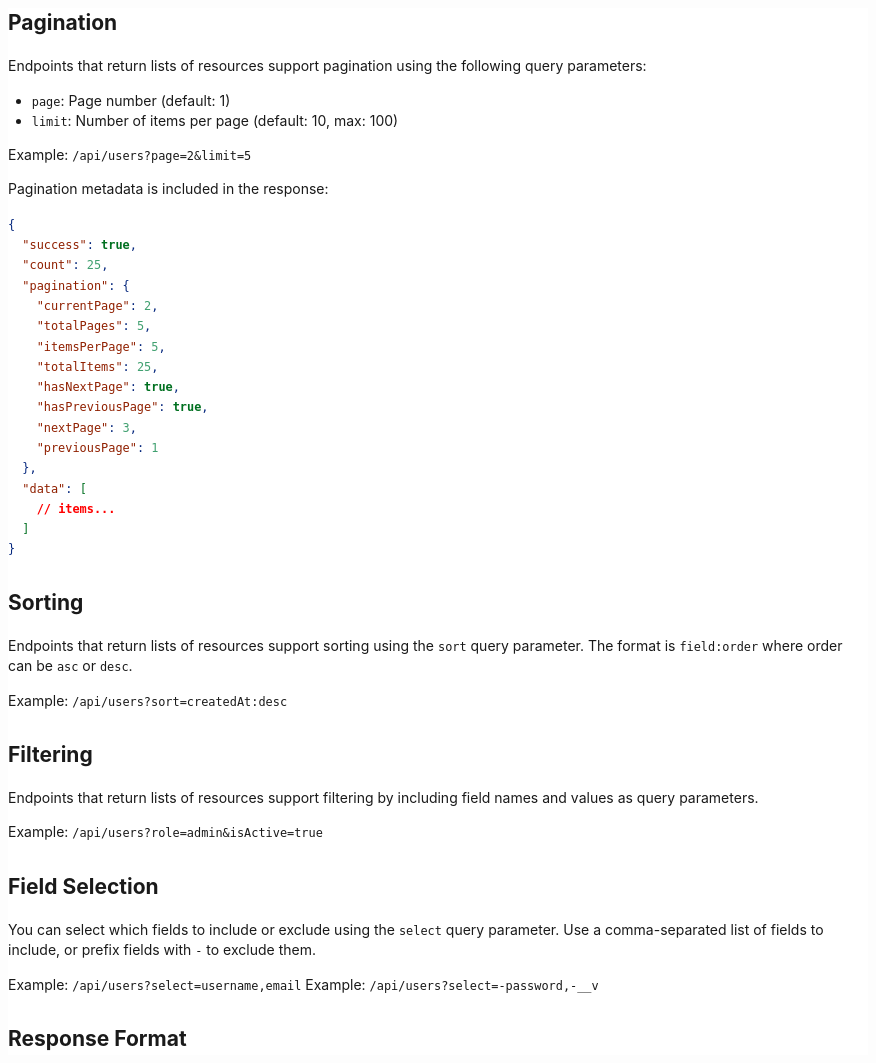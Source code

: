 ## Pagination

Endpoints that return lists of resources support pagination using the following query parameters:

- `page`: Page number (default: 1)
- `limit`: Number of items per page (default: 10, max: 100)

Example: `/api/users?page=2&limit=5`

Pagination metadata is included in the response:

```json
{
  "success": true,
  "count": 25,
  "pagination": {
    "currentPage": 2,
    "totalPages": 5,
    "itemsPerPage": 5,
    "totalItems": 25,
    "hasNextPage": true,
    "hasPreviousPage": true,
    "nextPage": 3,
    "previousPage": 1
  },
  "data": [
    // items...
  ]
}
```

## Sorting

Endpoints that return lists of resources support sorting using the `sort` query parameter. The format is `field:order` where order can be `asc` or `desc`.

Example: `/api/users?sort=createdAt:desc`

## Filtering

Endpoints that return lists of resources support filtering by including field names and values as query parameters.

Example: `/api/users?role=admin&isActive=true`

## Field Selection

You can select which fields to include or exclude using the `select` query parameter. Use a comma-separated list of fields to include, or prefix fields with `-` to exclude them.

Example: `/api/users?select=username,email`
Example: `/api/users?select=-password,-__v`

## Response Format
